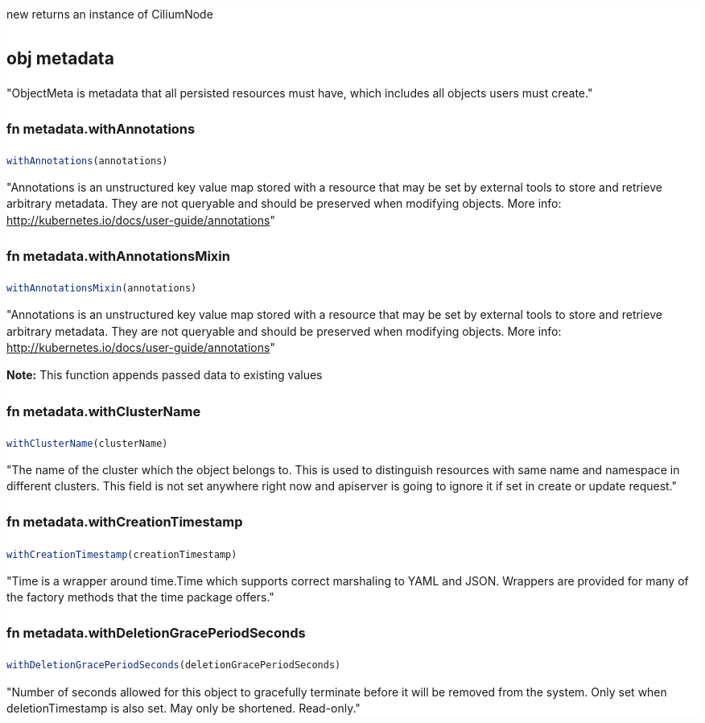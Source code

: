 new returns an instance of CiliumNode

## obj metadata

"ObjectMeta is metadata that all persisted resources must have, which includes all objects users must create."

### fn metadata.withAnnotations

```ts
withAnnotations(annotations)
```

"Annotations is an unstructured key value map stored with a resource that may be set by external tools to store and retrieve arbitrary metadata. They are not queryable and should be preserved when modifying objects. More info: http://kubernetes.io/docs/user-guide/annotations"

### fn metadata.withAnnotationsMixin

```ts
withAnnotationsMixin(annotations)
```

"Annotations is an unstructured key value map stored with a resource that may be set by external tools to store and retrieve arbitrary metadata. They are not queryable and should be preserved when modifying objects. More info: http://kubernetes.io/docs/user-guide/annotations"

**Note:** This function appends passed data to existing values

### fn metadata.withClusterName

```ts
withClusterName(clusterName)
```

"The name of the cluster which the object belongs to. This is used to distinguish resources with same name and namespace in different clusters. This field is not set anywhere right now and apiserver is going to ignore it if set in create or update request."

### fn metadata.withCreationTimestamp

```ts
withCreationTimestamp(creationTimestamp)
```

"Time is a wrapper around time.Time which supports correct marshaling to YAML and JSON.  Wrappers are provided for many of the factory methods that the time package offers."

### fn metadata.withDeletionGracePeriodSeconds

```ts
withDeletionGracePeriodSeconds(deletionGracePeriodSeconds)
```

"Number of seconds allowed for this object to gracefully terminate before it will be removed from the system. Only set when deletionTimestamp is also set. May only be shortened. Read-only."
